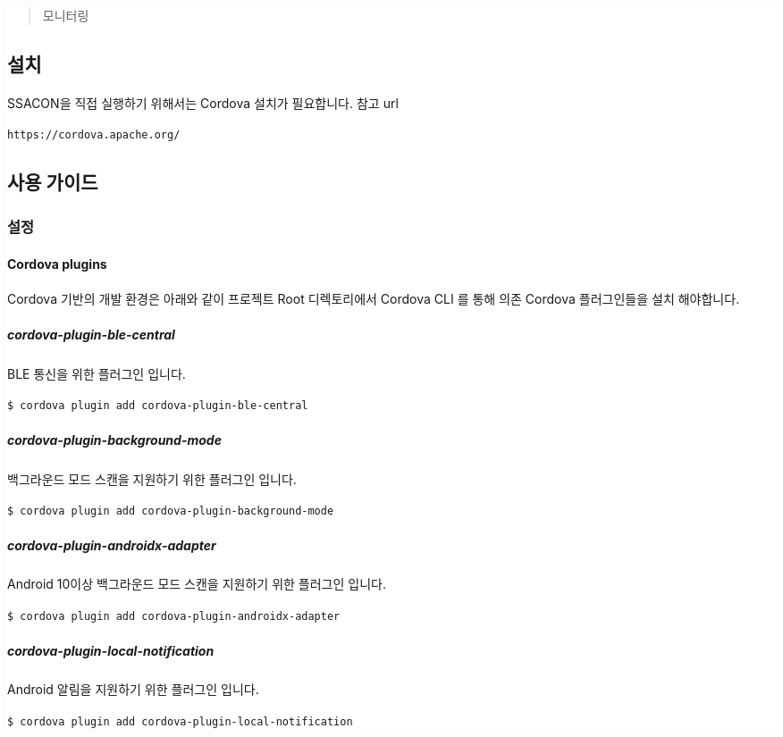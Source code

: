 > 모니터링



## 설치

SSACON을 직접 실행하기 위해서는 Cordova 설치가 필요합니다. 참고 url

```url
https://cordova.apache.org/
```



## 사용 가이드
### 설정



#### Cordova plugins

Cordova 기반의 개발 환경은 아래와 같이 프로젝트 Root 디렉토리에서 Cordova CLI 를 통해 의존 Cordova 플러그인들을 설치 해야합니다.



##### cordova-plugin-ble-central

BLE 통신을 위한 플러그인 입니다.

```
$ cordova plugin add cordova-plugin-ble-central
```



##### cordova-plugin-background-mode

백그라운드 모드 스캔을 지원하기 위한 플러그인 입니다.

```
$ cordova plugin add cordova-plugin-background-mode
```



##### cordova-plugin-androidx-adapter

Android 10이상 백그라운드 모드 스캔을 지원하기 위한 플러그인 입니다.

```
$ cordova plugin add cordova-plugin-androidx-adapter
```



##### cordova-plugin-local-notification

Android 알림을 지원하기 위한 플러그인 입니다.

```
$ cordova plugin add cordova-plugin-local-notification
```
